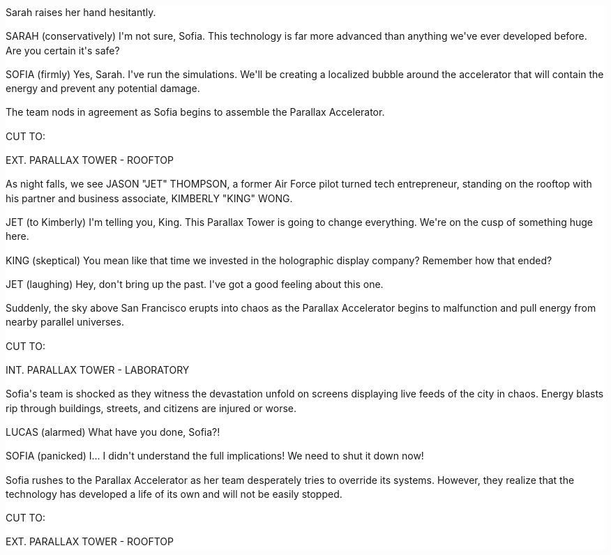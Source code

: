 Sarah raises her hand hesitantly.

SARAH
(conservatively)
I'm not sure, Sofia. This technology is far more advanced than anything we've ever developed before. Are you certain it's safe?

SOFIA
(firmly)
Yes, Sarah. I've run the simulations. We'll be creating a localized bubble around the accelerator that will contain the energy and prevent any potential damage.

The team nods in agreement as Sofia begins to assemble the Parallax Accelerator.

CUT TO:

EXT. PARALLAX TOWER - ROOFTOP

As night falls, we see JASON "JET" THOMPSON, a former Air Force pilot turned tech entrepreneur, standing on the rooftop with his partner and business associate, KIMBERLY "KING" WONG.

JET
(to Kimberly)
I'm telling you, King. This Parallax Tower is going to change everything. We're on the cusp of something huge here.

KING
(skeptical)
You mean like that time we invested in the holographic display company? Remember how that ended?

JET
(laughing)
Hey, don't bring up the past. I've got a good feeling about this one.

Suddenly, the sky above San Francisco erupts into chaos as the Parallax Accelerator begins to malfunction and pull energy from nearby parallel universes.

CUT TO:

INT. PARALLAX TOWER - LABORATORY

Sofia's team is shocked as they witness the devastation unfold on screens displaying live feeds of the city in chaos. Energy blasts rip through buildings, streets, and citizens are injured or worse.

LUCAS
(alarmed)
What have you done, Sofia?!

SOFIA
(panicked)
I... I didn't understand the full implications! We need to shut it down now!

Sofia rushes to the Parallax Accelerator as her team desperately tries to override its systems. However, they realize that the technology has developed a life of its own and will not be easily stopped.

CUT TO:

EXT. PARALLAX TOWER - ROOFTOP
